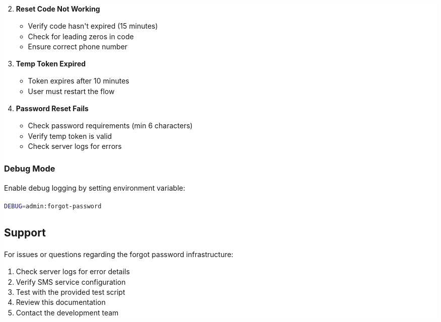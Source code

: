 2. **Reset Code Not Working**
   - Verify code hasn't expired (15 minutes)
   - Check for leading zeros in code
   - Ensure correct phone number

3. **Temp Token Expired**
   - Token expires after 10 minutes
   - User must restart the flow

4. **Password Reset Fails**
   - Check password requirements (min 6 characters)
   - Verify temp token is valid
   - Check server logs for errors

### Debug Mode
Enable debug logging by setting environment variable:
```bash
DEBUG=admin:forgot-password
```

## Support

For issues or questions regarding the forgot password infrastructure:
1. Check server logs for error details
2. Verify SMS service configuration
3. Test with the provided test script
4. Review this documentation
5. Contact the development team
